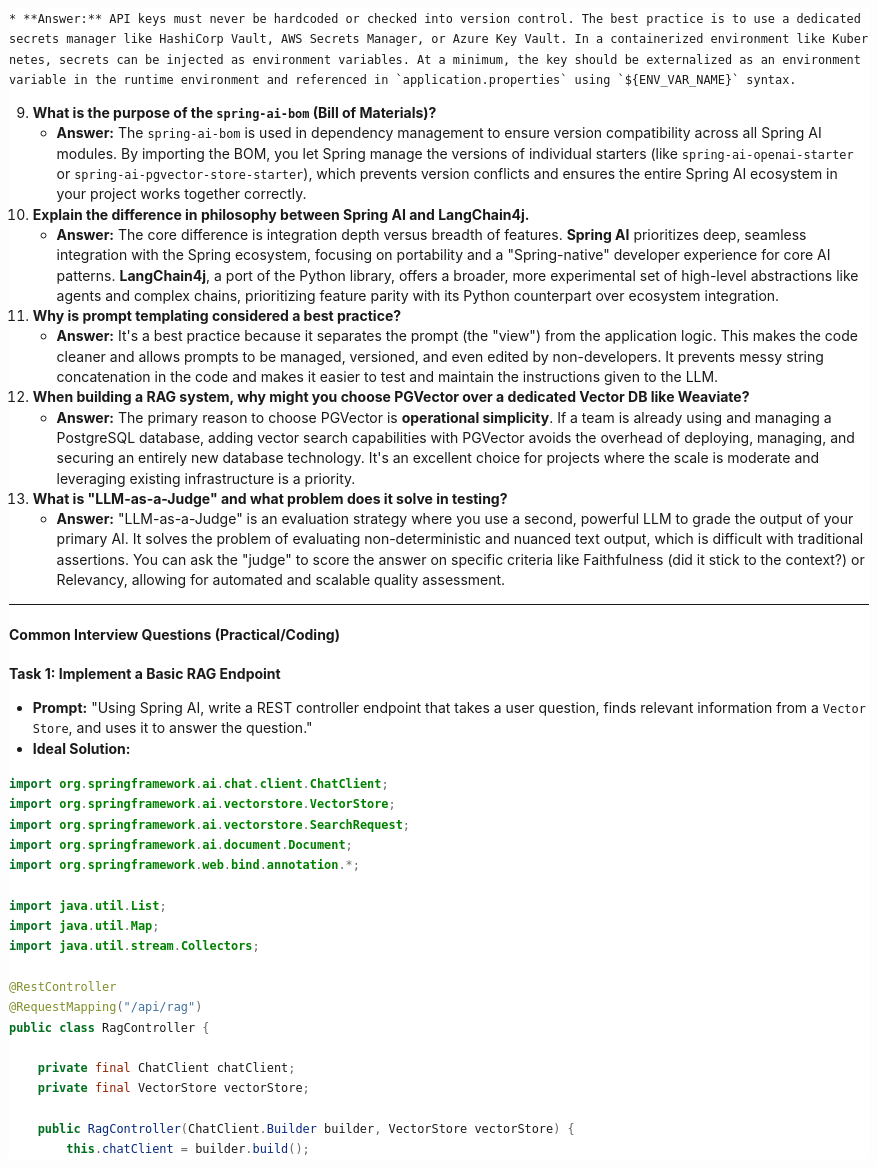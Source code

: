     * **Answer:** API keys must never be hardcoded or checked into version control. The best practice is to use a dedicated secrets manager like HashiCorp Vault, AWS Secrets Manager, or Azure Key Vault. In a containerized environment like Kubernetes, secrets can be injected as environment variables. At a minimum, the key should be externalized as an environment variable in the runtime environment and referenced in `application.properties` using `${ENV_VAR_NAME}` syntax.
9. **What is the purpose of the `spring-ai-bom` (Bill of Materials)?**
    * **Answer:** The `spring-ai-bom` is used in dependency management to ensure version compatibility across all Spring AI modules. By importing the BOM, you let Spring manage the versions of individual starters (like `spring-ai-openai-starter` or `spring-ai-pgvector-store-starter`), which prevents version conflicts and ensures the entire Spring AI ecosystem in your project works together correctly.
10. **Explain the difference in philosophy between Spring AI and LangChain4j.**
    * **Answer:** The core difference is integration depth versus breadth of features. **Spring AI** prioritizes deep, seamless integration with the Spring ecosystem, focusing on portability and a "Spring-native" developer experience for core AI patterns. **LangChain4j**, a port of the Python library, offers a broader, more experimental set of high-level abstractions like agents and complex chains, prioritizing feature parity with its Python counterpart over ecosystem integration.
11. **Why is prompt templating considered a best practice?**
    * **Answer:** It's a best practice because it separates the prompt (the "view") from the application logic. This makes the code cleaner and allows prompts to be managed, versioned, and even edited by non-developers. It prevents messy string concatenation in the code and makes it easier to test and maintain the instructions given to the LLM.
12. **When building a RAG system, why might you choose PGVector over a dedicated Vector DB like Weaviate?**
    * **Answer:** The primary reason to choose PGVector is **operational simplicity**. If a team is already using and managing a PostgreSQL database, adding vector search capabilities with PGVector avoids the overhead of deploying, managing, and securing an entirely new database technology. It's an excellent choice for projects where the scale is moderate and leveraging existing infrastructure is a priority.
13. **What is "LLM-as-a-Judge" and what problem does it solve in testing?**
    * **Answer:** "LLM-as-a-Judge" is an evaluation strategy where you use a second, powerful LLM to grade the output of your primary AI. It solves the problem of evaluating non-deterministic and nuanced text output, which is difficult with traditional assertions. You can ask the "judge" to score the answer on specific criteria like Faithfulness (did it stick to the context?) or Relevancy, allowing for automated and scalable quality assessment.

***

#### **Common Interview Questions (Practical/Coding)**

**Task 1: Implement a Basic RAG Endpoint**

* **Prompt:** "Using Spring AI, write a REST controller endpoint that takes a user question, finds relevant information from a `VectorStore`, and uses it to answer the question."
* **Ideal Solution:**

```java
import org.springframework.ai.chat.client.ChatClient;
import org.springframework.ai.vectorstore.VectorStore;
import org.springframework.ai.vectorstore.SearchRequest;
import org.springframework.ai.document.Document;
import org.springframework.web.bind.annotation.*;

import java.util.List;
import java.util.Map;
import java.util.stream.Collectors;

@RestController
@RequestMapping("/api/rag")
public class RagController {

    private final ChatClient chatClient;
    private final VectorStore vectorStore;

    public RagController(ChatClient.Builder builder, VectorStore vectorStore) {
        this.chatClient = builder.build();
```